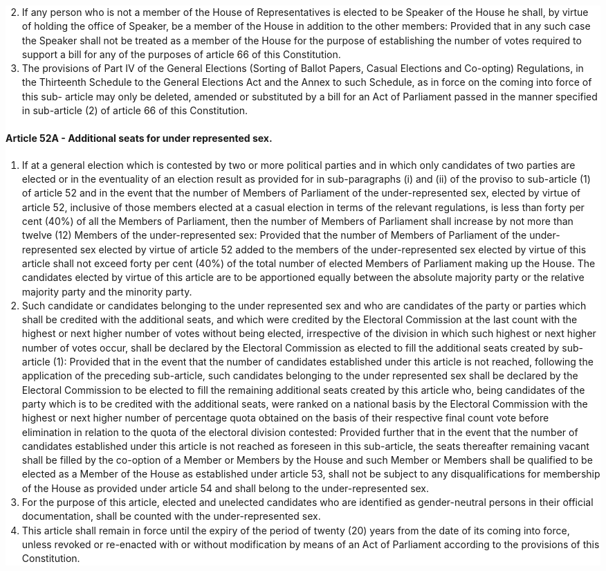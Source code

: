 2.  If any person who is not a member of the House of Representatives is elected to be Speaker of the House he shall, by virtue of holding the office of Speaker, be a member of the House in addition to the other members:
    Provided that in any such case the Speaker shall not be treated as a member of the House for the purpose of establishing the number of votes required to support a bill for any of the purposes of article 66 of this Constitution.
3.  The provisions of Part IV of the General Elections (Sorting of Ballot Papers, Casual Elections and Co-opting) Regulations, in the Thirteenth Schedule to the General Elections Act and the Annex to such Schedule, as in force on the coming into force of this sub- article may only be deleted, amended or substituted by a bill for an Act of Parliament passed in the manner specified in sub-article (2) of article 66 of this Constitution.

#### Article 52A - Additional seats for under represented sex.

1.  If at a general election which is contested by two or more political parties and in which only candidates of two parties are elected or in the eventuality of an election result as provided for in sub-paragraphs (i) and (ii) of the proviso to sub-article (1) of article 52 and in the event that the number of Members of Parliament of the under-represented sex, elected by virtue of article 52, inclusive of those members elected at a casual election in terms of the relevant regulations, is less than forty per cent (40%) of all the Members of Parliament, then the number of Members of Parliament shall increase by not more than twelve (12) Members of the under-represented sex:
    Provided that the number of Members of Parliament of the under-represented sex elected by virtue of article 52 added to the members of the under-represented sex elected by virtue of this article shall not exceed forty per cent (40%) of the total number of elected Members of Parliament making up the House. The candidates elected by virtue of this article are to be apportioned equally between the absolute majority party or the relative majority party and the minority party.
2.  Such candidate or candidates belonging to the under represented sex and who are candidates of the party or parties which shall be credited with the additional seats, and which were credited by the Electoral Commission at the last count with the highest or next higher number of votes without being elected, irrespective of the division in which such highest or next higher number of votes occur, shall be declared by the Electoral Commission as elected to fill the additional seats created by sub-article (1):
    Provided that in the event that the number of candidates established under this article is not reached, following the application of the preceding sub-article, such candidates belonging to the under represented sex shall be declared by the Electoral Commission to be elected to fill the remaining additional seats created by this article who, being candidates of the party which is to be credited with the additional seats, were ranked on a national basis by the Electoral Commission with the highest or next higher number of percentage quota obtained on the basis of their respective final count vote before elimination in relation to the quota of the electoral division contested:
    Provided further that in the event that the number of candidates established under this article is not reached as foreseen in this sub-article, the seats thereafter remaining vacant shall be filled by the co-option of a Member or Members by the House and such Member or Members shall be qualified to be elected as a Member of the House as established under article 53, shall not be subject to any disqualifications for membership of the House as provided under article 54 and shall belong to the under-represented sex.
3.  For the purpose of this article, elected and unelected candidates who are identified as gender-neutral persons in their official documentation, shall be counted with the under-represented sex.
4.  This article shall remain in force until the expiry of the period of twenty (20) years from the date of its coming into force, unless revoked or re-enacted with or without modification by means of an Act of Parliament according to the provisions of this Constitution.

